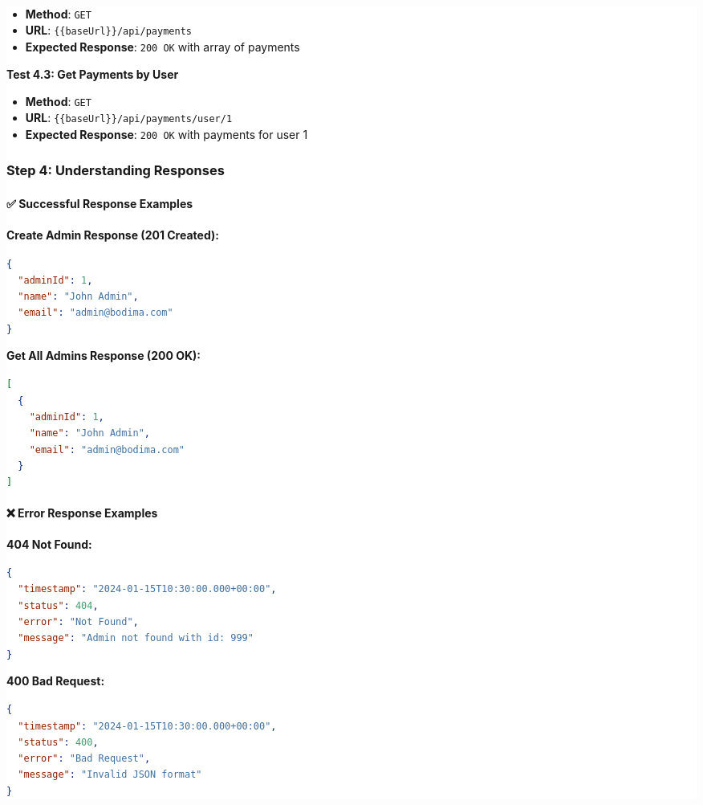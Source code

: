 - **Method**: `GET`
- **URL**: `{{baseUrl}}/api/payments`
- **Expected Response**: `200 OK` with array of payments

**Test 4.3: Get Payments by User**

- **Method**: `GET`
- **URL**: `{{baseUrl}}/api/payments/user/1`
- **Expected Response**: `200 OK` with payments for user 1

### **Step 4: Understanding Responses**

#### **✅ Successful Response Examples**

**Create Admin Response (201 Created):**

```json
{
  "adminId": 1,
  "name": "John Admin",
  "email": "admin@bodima.com"
}
```

**Get All Admins Response (200 OK):**

```json
[
  {
    "adminId": 1,
    "name": "John Admin",
    "email": "admin@bodima.com"
  }
]
```

#### **❌ Error Response Examples**

**404 Not Found:**

```json
{
  "timestamp": "2024-01-15T10:30:00.000+00:00",
  "status": 404,
  "error": "Not Found",
  "message": "Admin not found with id: 999"
}
```

**400 Bad Request:**

```json
{
  "timestamp": "2024-01-15T10:30:00.000+00:00",
  "status": 400,
  "error": "Bad Request",
  "message": "Invalid JSON format"
}
```
